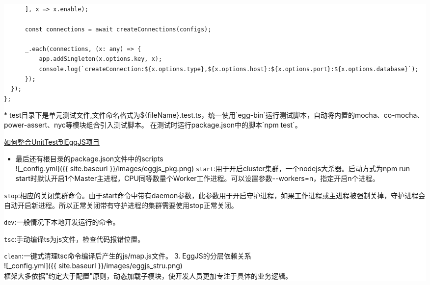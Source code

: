           ], x => x.enable);

          const connections = await createConnections(configs);

          _.each(connections, (x: any) => {
              app.addSingleton(x.options.key, x);
              console.log(`createConnection:${x.options.type},${x.options.host}:${x.options.port}:${x.options.database}`);
          });
      });
    };
  </code>
  </pre>
  * test目录下是单元测试文件,文件命名格式为${fileName}.test.ts，统一使用`egg-bin`运行测试脚本，自动将内置的mocha、co-mocha、power-assert、nyc等模块组合引入测试脚本。  
  在测试时运行package.json中的脚本`npm test`。  

  [如何整合UnitTest到EggJS项目](https://wangxiao1427.github.io/EggJS-UnitTest/)
  * 最后还有根目录的package.json文件中的scripts  
  ![_config.yml]({{ site.baseurl }}/images/eggjs_pkg.png)
  `start`:用于开启cluster集群，一个nodejs大杀器。启动方式为npm run start时默认开启1个Master主进程，CPU同等数量个Worker工作进程。可以设置参数--workers=n，指定开启n个进程。  
  
  `stop`:相应的关闭集群命令。由于start命令中带有daemon参数，此参数用于开启守护进程，如果工作进程或主进程被强制关掉，守护进程会自动开启新进程。所以正常关闭带有守护进程的集群需要使用stop正常关闭。  
  
  `dev`:一般情况下本地开发运行的命令。  
  
  `tsc`:手动编译ts为js文件，检查代码报错位置。
  
  `clean`:一键式清理tsc命令编译后产生的js/map.js文件。
3. EggJS的分层依赖关系  
  ![_config.yml]({{ site.baseurl }}/images/eggjs_stru.png)  
  框架大多依据"约定大于配置"原则，动态加载子模块，使开发人员更加专注于具体的业务逻辑。